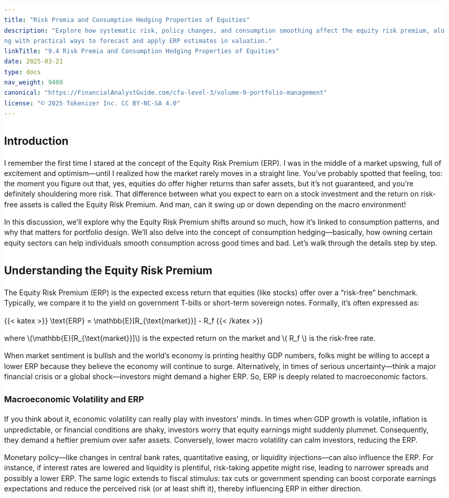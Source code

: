 ```yaml
---
title: "Risk Premia and Consumption Hedging Properties of Equities"
description: "Explore how systematic risk, policy changes, and consumption smoothing affect the equity risk premium, along with practical ways to forecast and apply ERP estimates in valuation."
linkTitle: "9.4 Risk Premia and Consumption Hedging Properties of Equities"
date: 2025-03-21
type: docs
nav_weight: 9400
canonical: "https://FinancialAnalystGuide.com/cfa-level-3/volume-9-portfolio-management"
license: "© 2025 Tokenizer Inc. CC BY-NC-SA 4.0"
---
```


## Introduction
I remember the first time I stared at the concept of the Equity Risk Premium (ERP). I was in the middle of a market upswing, full of excitement and optimism—until I realized how the market rarely moves in a straight line. You’ve probably spotted that feeling, too: the moment you figure out that, yes, equities do offer higher returns than safer assets, but it’s not guaranteed, and you’re definitely shouldering more risk. That difference between what you expect to earn on a stock investment and the return on risk-free assets is called the Equity Risk Premium. And man, can it swing up or down depending on the macro environment!

In this discussion, we’ll explore why the Equity Risk Premium shifts around so much, how it’s linked to consumption patterns, and why that matters for portfolio design. We’ll also delve into the concept of consumption hedging—basically, how owning certain equity sectors can help individuals smooth consumption across good times and bad. Let’s walk through the details step by step.

## Understanding the Equity Risk Premium
The Equity Risk Premium (ERP) is the expected excess return that equities (like stocks) offer over a “risk-free” benchmark. Typically, we compare it to the yield on government T-bills or short-term sovereign notes. Formally, it’s often expressed as:

{{< katex >}}
\text{ERP} = \mathbb{E}[R_{\text{market}}] - R_f
{{< /katex >}}

where \\(\mathbb{E}[R_{\text{market}}]\\) is the expected return on the market and \\( R_f \\) is the risk-free rate.

When market sentiment is bullish and the world’s economy is printing healthy GDP numbers, folks might be willing to accept a lower ERP because they believe the economy will continue to surge. Alternatively, in times of serious uncertainty—think a major financial crisis or a global shock—investors might demand a higher ERP. So, ERP is deeply related to macroeconomic factors.

### Macroeconomic Volatility and ERP
If you think about it, economic volatility can really play with investors’ minds. In times when GDP growth is volatile, inflation is unpredictable, or financial conditions are shaky, investors worry that equity earnings might suddenly plummet. Consequently, they demand a heftier premium over safer assets. Conversely, lower macro volatility can calm investors, reducing the ERP.

Monetary policy—like changes in central bank rates, quantitative easing, or liquidity injections—can also influence the ERP. For instance, if interest rates are lowered and liquidity is plentiful, risk-taking appetite might rise, leading to narrower spreads and possibly a lower ERP. The same logic extends to fiscal stimulus: tax cuts or government spending can boost corporate earnings expectations and reduce the perceived risk (or at least shift it), thereby influencing ERP in either direction.
